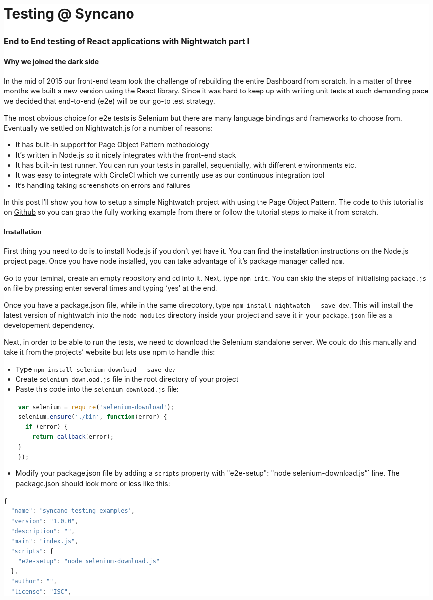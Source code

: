 # Testing @ Syncano

### End to End testing of React applications with Nightwatch part I

#### Why we joined the dark side
In the mid of 2015 our front-end team took the challenge of rebuilding the entire Dashboard from scratch. In a matter of three months we built a new version using the React library. Since it was hard to keep up with writing unit tests at such demanding pace we decided that end-to-end (e2e) will be our go-to test strategy.

The most obvious choice for e2e tests is Selenium but there are many language bindings and frameworks to choose from. Eventually we settled on Nightwatch.js for a number of reasons:

* It has built-in support for Page Object Pattern methodology
* It’s written in Node.js so it nicely integrates with the front-end stack
* It has built-in test runner. You can run your tests in parallel, sequentially, with different environments etc.
* It was easy to integrate with CircleCI which we currently use as our continuous integration tool
* It’s handling taking screenshots on errors and failures

In this post I’ll show you how to setup a simple Nightwatch project with using the Page Object Pattern. The code to this tutorial is on [Github](https://github.com/Syncano/syncano-testing-examples) so you can grab the fully working example from there or follow the tutorial steps to make it from scratch.

#### Installation
First thing you need to do is to install Node.js if you don’t yet have it. You can find the installation instructions on the Node.js project page. Once you have node installed, you can take advantage of it’s package manager called `npm`.

Go to your teminal, create an empty repository and cd into it. Next, type `npm init`. You can skip the steps of initialising `package.json` file by pressing enter several times and typing ‘yes’ at the end.

Once you have a package.json file, while in the same direcotory, type `npm install nightwatch --save-dev`. This will install the latest version of nightwatch into the `node_modules` directory inside your project and save it in your `package.json` file as a developement dependency.

Next, in order to be able to run the tests, we need to download the Selenium standalone server. We could do this manually and take it from the projects’ website but lets use npm to handle this:

- Type `npm install selenium-download --save-dev`
- Create `selenium-download.js` file in the root directory of your project
- Paste this code into the `selenium-download.js` file:
```javascript
	var selenium = require('selenium-download');
	selenium.ensure('./bin', function(error) {
	  if (error) {
	    return callback(error);
	}
	});
```
- Modify your package.json file by adding a `scripts` property with "e2e-setup": "node selenium-download.js”` line. The package.json should look more or less like this:
```javascript
{
  "name": "syncano-testing-examples",
  "version": "1.0.0",
  "description": "",
  "main": "index.js",
  "scripts": {
    "e2e-setup": "node selenium-download.js"
  },
  "author": "",
  "license": "ISC",
```